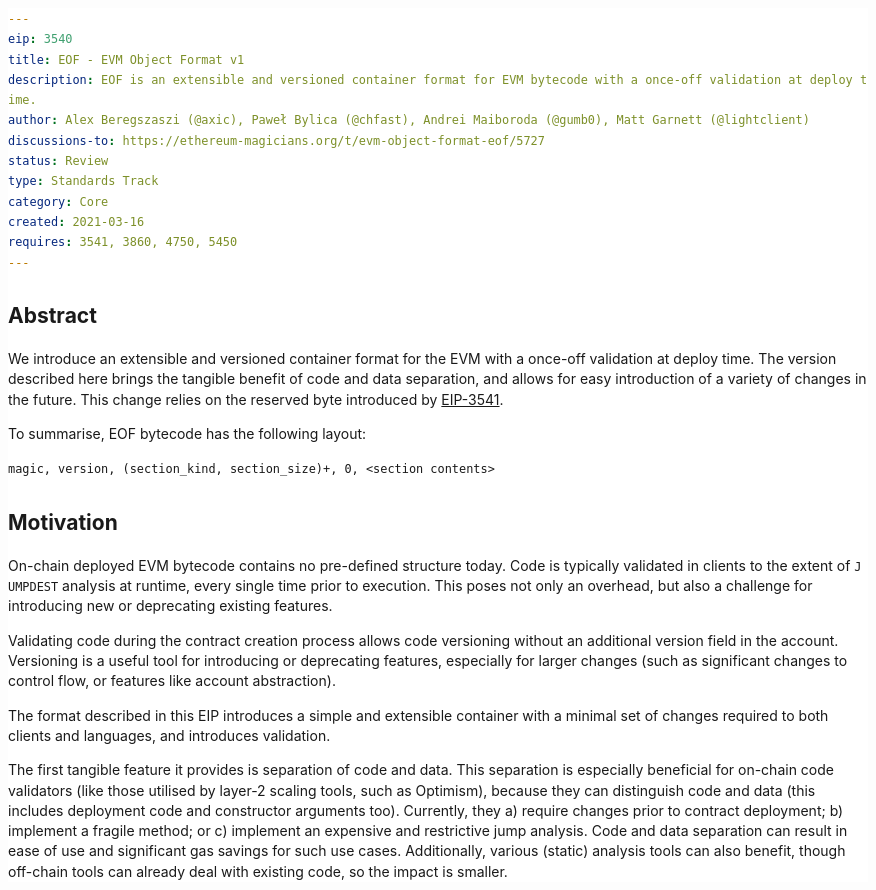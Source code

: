 ```yaml
---
eip: 3540
title: EOF - EVM Object Format v1
description: EOF is an extensible and versioned container format for EVM bytecode with a once-off validation at deploy time.
author: Alex Beregszaszi (@axic), Paweł Bylica (@chfast), Andrei Maiboroda (@gumb0), Matt Garnett (@lightclient)
discussions-to: https://ethereum-magicians.org/t/evm-object-format-eof/5727
status: Review
type: Standards Track
category: Core
created: 2021-03-16
requires: 3541, 3860, 4750, 5450
---
```


## Abstract

We introduce an extensible and versioned container format for the EVM with a once-off validation at deploy time. The version described here brings the tangible benefit of code and data separation, and allows for easy introduction of a variety of changes in the future. This change relies on the reserved byte introduced by [EIP-3541](./eip-3541.md).

To summarise, EOF bytecode has the following layout:

```
magic, version, (section_kind, section_size)+, 0, <section contents>
```

## Motivation

On-chain deployed EVM bytecode contains no pre-defined structure today. Code is typically validated in clients to the extent of `JUMPDEST` analysis at runtime, every single time prior to execution. This poses not only an overhead, but also a challenge for introducing new or deprecating existing features.

Validating code during the contract creation process allows code versioning without an additional version field in the account. Versioning is a useful tool for introducing or deprecating features, especially for larger changes (such as significant changes to control flow, or features like account abstraction).

The format described in this EIP introduces a simple and extensible container with a minimal set of changes required to both clients and languages, and introduces validation.

The first tangible feature it provides is separation of code and data. This separation is especially beneficial for on-chain code validators (like those utilised by layer-2 scaling tools, such as Optimism), because they can distinguish code and data (this includes deployment code and constructor arguments too). Currently, they a) require changes prior to contract deployment; b) implement a fragile method; or c) implement an expensive and restrictive jump analysis. Code and data separation can result in ease of use and significant gas savings for such use cases. Additionally, various (static) analysis tools can also benefit, though off-chain tools can already deal with existing code, so the impact is smaller.
